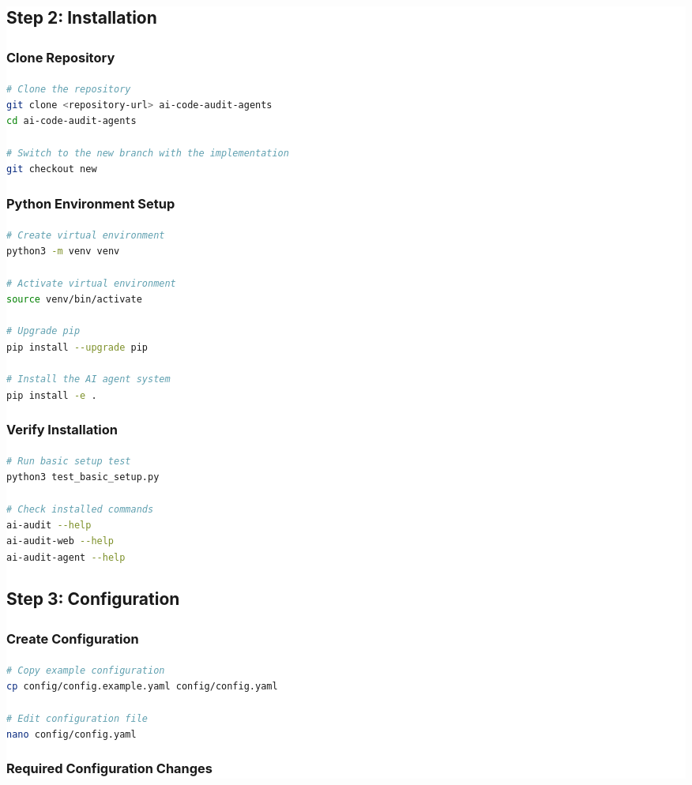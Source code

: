 ## Step 2: Installation

### Clone Repository
```bash
# Clone the repository
git clone <repository-url> ai-code-audit-agents
cd ai-code-audit-agents

# Switch to the new branch with the implementation
git checkout new
```

### Python Environment Setup
```bash
# Create virtual environment
python3 -m venv venv

# Activate virtual environment
source venv/bin/activate

# Upgrade pip
pip install --upgrade pip

# Install the AI agent system
pip install -e .
```

### Verify Installation
```bash
# Run basic setup test
python3 test_basic_setup.py

# Check installed commands
ai-audit --help
ai-audit-web --help
ai-audit-agent --help
```

## Step 3: Configuration

### Create Configuration
```bash
# Copy example configuration
cp config/config.example.yaml config/config.yaml

# Edit configuration file
nano config/config.yaml
```

### Required Configuration Changes
